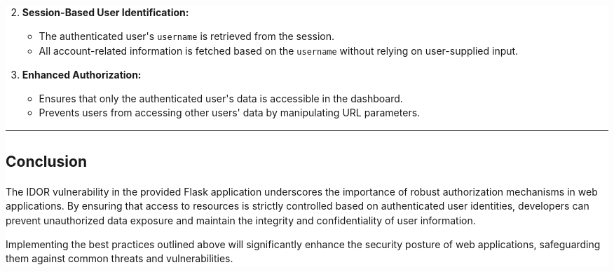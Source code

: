 2. **Session-Based User Identification:**
   - The authenticated user's `username` is retrieved from the session.
   - All account-related information is fetched based on the `username` without relying on user-supplied input.

3. **Enhanced Authorization:**
   - Ensures that only the authenticated user's data is accessible in the dashboard.
   - Prevents users from accessing other users' data by manipulating URL parameters.

---

## **Conclusion**

The IDOR vulnerability in the provided Flask application underscores the importance of robust authorization mechanisms in web applications. By ensuring that access to resources is strictly controlled based on authenticated user identities, developers can prevent unauthorized data exposure and maintain the integrity and confidentiality of user information.

Implementing the best practices outlined above will significantly enhance the security posture of web applications, safeguarding them against common threats and vulnerabilities.